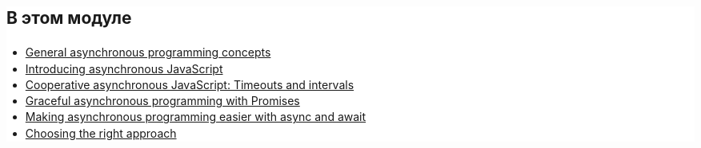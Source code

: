 ## В этом модуле

- [General asynchronous programming concepts](/ru/docs/Learn/JavaScript/Asynchronous/Concepts)
- [Introducing asynchronous JavaScript](/ru/docs/Learn/JavaScript/Asynchronous/Introducing)
- [Cooperative asynchronous JavaScript: Timeouts and intervals](/ru/docs/Learn/JavaScript/Asynchronous/Timeouts_and_intervals)
- [Graceful asynchronous programming with Promises](/ru/docs/Learn/JavaScript/Asynchronous/Promises)
- [Making asynchronous programming easier with async and await](/ru/docs/Learn/JavaScript/Asynchronous/Async_await)
- [Choosing the right approach](/ru/docs/Learn/JavaScript/Asynchronous/Choosing_the_right_approach)
